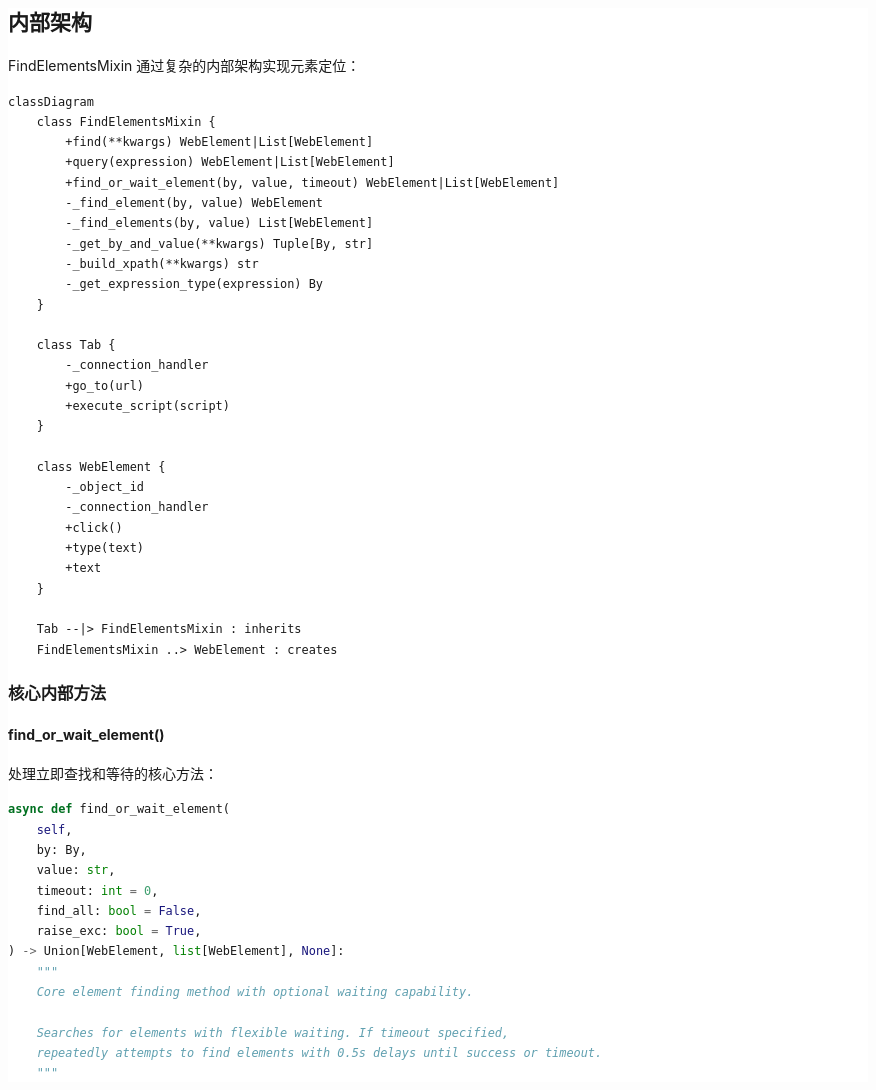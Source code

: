 ## 内部架构

FindElementsMixin 通过复杂的内部架构实现元素定位：
```mermaid
classDiagram
    class FindElementsMixin {
        +find(**kwargs) WebElement|List[WebElement]
        +query(expression) WebElement|List[WebElement]
        +find_or_wait_element(by, value, timeout) WebElement|List[WebElement]
        -_find_element(by, value) WebElement
        -_find_elements(by, value) List[WebElement]
        -_get_by_and_value(**kwargs) Tuple[By, str]
        -_build_xpath(**kwargs) str
        -_get_expression_type(expression) By
    }
    
    class Tab {
        -_connection_handler
        +go_to(url)
        +execute_script(script)
    }
    
    class WebElement {
        -_object_id
        -_connection_handler
        +click()
        +type(text)
        +text
    }
    
    Tab --|> FindElementsMixin : inherits
    FindElementsMixin ..> WebElement : creates
```

### 核心内部方法

#### find_or_wait_element()

处理立即查找和等待的核心方法：

```python
async def find_or_wait_element(
    self,
    by: By,
    value: str,
    timeout: int = 0,
    find_all: bool = False,
    raise_exc: bool = True,
) -> Union[WebElement, list[WebElement], None]:
    """
    Core element finding method with optional waiting capability.
    
    Searches for elements with flexible waiting. If timeout specified,
    repeatedly attempts to find elements with 0.5s delays until success or timeout.
    """
```
